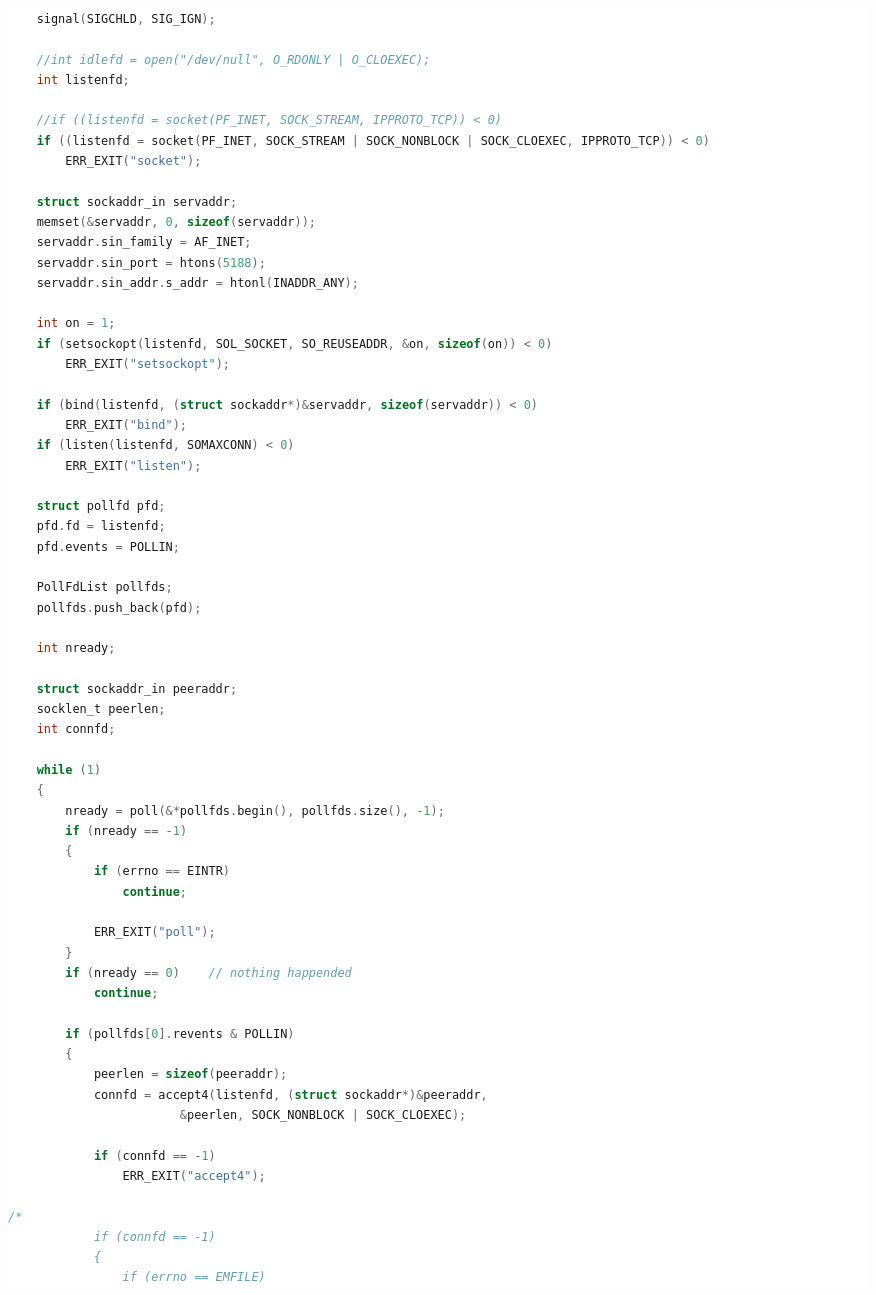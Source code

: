 ```c
	signal(SIGCHLD, SIG_IGN);

	//int idlefd = open("/dev/null", O_RDONLY | O_CLOEXEC);
	int listenfd;

	//if ((listenfd = socket(PF_INET, SOCK_STREAM, IPPROTO_TCP)) < 0)
	if ((listenfd = socket(PF_INET, SOCK_STREAM | SOCK_NONBLOCK | SOCK_CLOEXEC, IPPROTO_TCP)) < 0)
		ERR_EXIT("socket");

	struct sockaddr_in servaddr;
	memset(&servaddr, 0, sizeof(servaddr));
	servaddr.sin_family = AF_INET;
	servaddr.sin_port = htons(5188);
	servaddr.sin_addr.s_addr = htonl(INADDR_ANY);

	int on = 1;
	if (setsockopt(listenfd, SOL_SOCKET, SO_REUSEADDR, &on, sizeof(on)) < 0)
		ERR_EXIT("setsockopt");

	if (bind(listenfd, (struct sockaddr*)&servaddr, sizeof(servaddr)) < 0)
		ERR_EXIT("bind");
	if (listen(listenfd, SOMAXCONN) < 0)
		ERR_EXIT("listen");

	struct pollfd pfd;
	pfd.fd = listenfd;
	pfd.events = POLLIN;

	PollFdList pollfds;
	pollfds.push_back(pfd);

	int nready;

	struct sockaddr_in peeraddr;
	socklen_t peerlen;
	int connfd;

	while (1)
	{
		nready = poll(&*pollfds.begin(), pollfds.size(), -1);
		if (nready == -1)
		{
			if (errno == EINTR)
				continue;
			
			ERR_EXIT("poll");
		}
		if (nready == 0)	// nothing happended
			continue;
		
		if (pollfds[0].revents & POLLIN)
		{
			peerlen = sizeof(peeraddr);
			connfd = accept4(listenfd, (struct sockaddr*)&peeraddr,
						&peerlen, SOCK_NONBLOCK | SOCK_CLOEXEC);

			if (connfd == -1)
				ERR_EXIT("accept4");

/*
			if (connfd == -1)
			{
				if (errno == EMFILE)
```